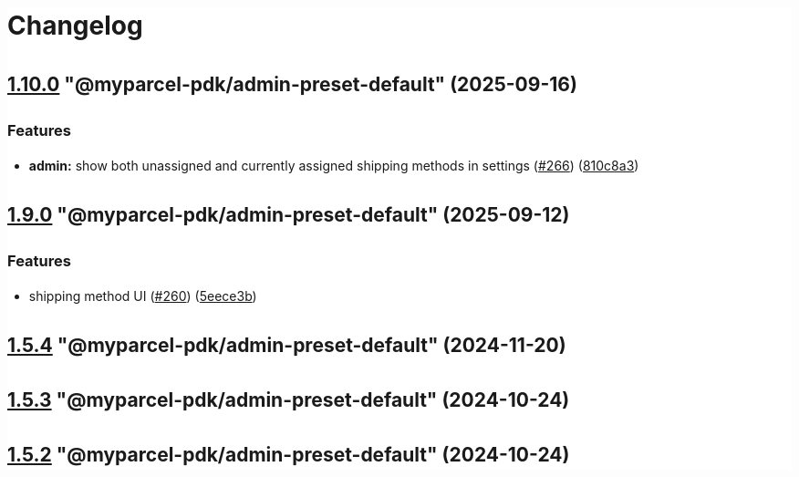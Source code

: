 # Changelog



## [1.10.0](https://github.com/myparcelnl/js-pdk/compare/@myparcel-pdk/admin-preset-default@1.9.0...@myparcel-pdk/admin-preset-default@1.10.0) "@myparcel-pdk/admin-preset-default" (2025-09-16)


### Features

* **admin:** show both unassigned and currently assigned shipping methods in settings ([#266](https://github.com/myparcelnl/js-pdk/issues/266)) ([810c8a3](https://github.com/myparcelnl/js-pdk/commit/810c8a31afa76412ef828f0e30ab9316bd654783))




## [1.9.0](https://github.com/myparcelnl/js-pdk/compare/@myparcel-pdk/admin-preset-default@1.8.0...@myparcel-pdk/admin-preset-default@1.9.0) "@myparcel-pdk/admin-preset-default" (2025-09-12)


### Features

* shipping method UI ([#260](https://github.com/myparcelnl/js-pdk/issues/260)) ([5eece3b](https://github.com/myparcelnl/js-pdk/commit/5eece3b359bcb3872b16e9c0b0e648e5da20d0e8))




## [1.5.4](https://github.com/myparcelnl/js-pdk/compare/@myparcel-pdk/admin-preset-default@1.5.3...@myparcel-pdk/admin-preset-default@1.5.4) "@myparcel-pdk/admin-preset-default" (2024-11-20)




## [1.5.3](https://github.com/myparcelnl/js-pdk/compare/@myparcel-pdk/admin-preset-default@1.5.2...@myparcel-pdk/admin-preset-default@1.5.3) "@myparcel-pdk/admin-preset-default" (2024-10-24)




## [1.5.2](https://github.com/myparcelnl/js-pdk/compare/@myparcel-pdk/admin-preset-default@1.5.1...@myparcel-pdk/admin-preset-default@1.5.2) "@myparcel-pdk/admin-preset-default" (2024-10-24)
